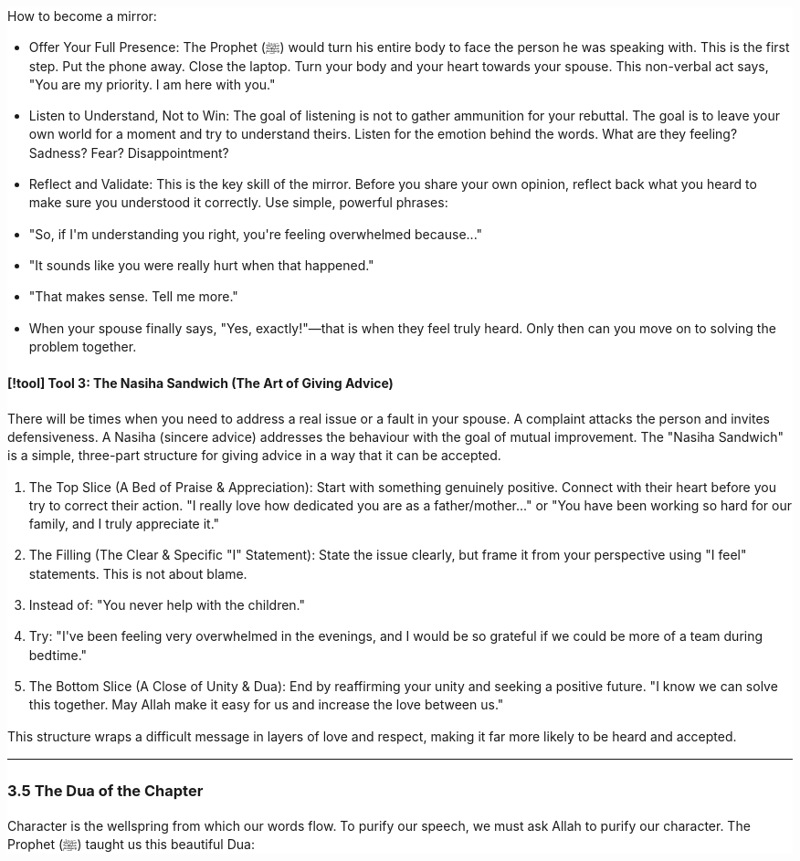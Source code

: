 How to become a mirror: 

- Offer Your Full Presence: The Prophet (ﷺ) would turn his entire body to face the person he was speaking with. This is the first step. Put the phone away. Close the laptop. Turn your body and your heart towards your spouse. This non-verbal act says, "You are my priority. I am here with you."
    
- Listen to Understand, Not to Win: The goal of listening is not to gather ammunition for your rebuttal. The goal is to leave your own world for a moment and try to understand theirs. Listen for the emotion behind the words. What are they feeling? Sadness? Fear? Disappointment?
    
- Reflect and Validate: This is the key skill of the mirror. Before you share your own opinion, reflect back what you heard to make sure you understood it correctly. Use simple, powerful phrases:
    

- "So, if I'm understanding you right, you're feeling overwhelmed because..."
    
- "It sounds like you were really hurt when that happened."
    
- "That makes sense. Tell me more."
    
- When your spouse finally says, "Yes, exactly!"—that is when they feel truly heard. Only then can you move on to solving the problem together.
    

#### [!tool] Tool 3: The Nasiha Sandwich (The Art of Giving Advice)

There will be times when you need to address a real issue or a fault in your spouse. A complaint attacks the person and invites defensiveness. A Nasiha (sincere advice) addresses the behaviour with the goal of mutual improvement. The "Nasiha Sandwich" is a simple, three-part structure for giving advice in a way that it can be accepted.

1. The Top Slice (A Bed of Praise & Appreciation): Start with something genuinely positive. Connect with their heart before you try to correct their action. "I really love how dedicated you are as a father/mother..." or "You have been working so hard for our family, and I truly appreciate it."
    
2. The Filling (The Clear & Specific "I" Statement): State the issue clearly, but frame it from your perspective using "I feel" statements. This is not about blame.
    

3. Instead of: "You never help with the children."
    
4. Try: "I've been feeling very overwhelmed in the evenings, and I would be so grateful if we could be more of a team during bedtime."
    

5. The Bottom Slice (A Close of Unity & Dua): End by reaffirming your unity and seeking a positive future. "I know we can solve this together. May Allah make it easy for us and increase the love between us."
    

This structure wraps a difficult message in layers of love and respect, making it far more likely to be heard and accepted.

---

### 3.5 The Dua of the Chapter

Character is the wellspring from which our words flow. To purify our speech, we must ask Allah to purify our character. The Prophet (ﷺ) taught us this beautiful Dua:
